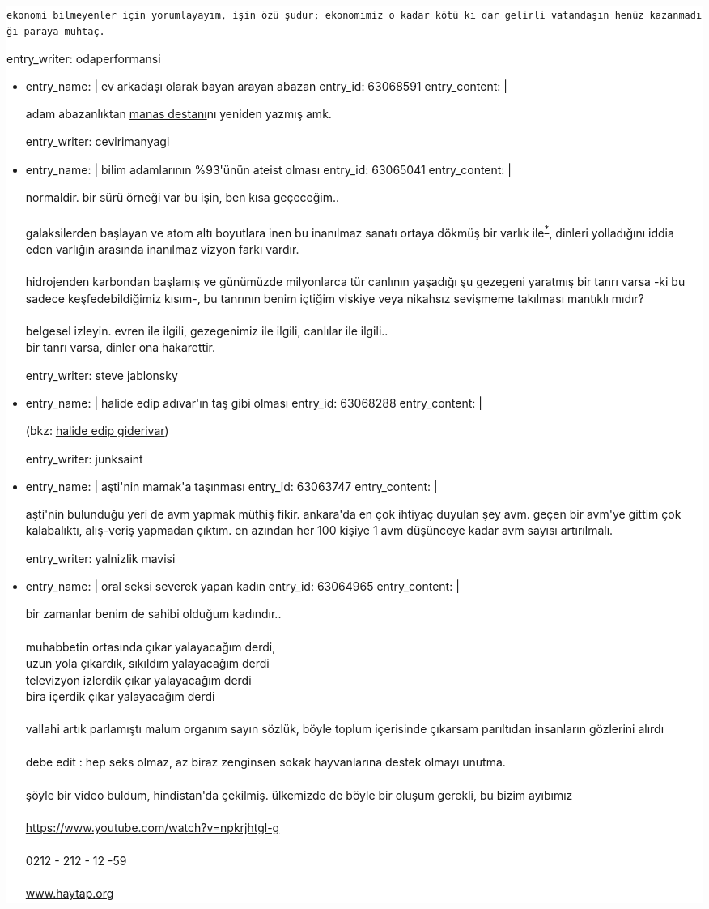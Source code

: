     ekonomi bilmeyenler için yorumlayayım, işin özü şudur; ekonomimiz o kadar kötü ki dar gelirli vatandaşın henüz kazanmadığı paraya muhtaç.
    
  entry_writer: odaperformansi
- entry_name: |
    ev arkadaşı olarak bayan arayan abazan
  entry_id: 63068591
  entry_content: |
    
    adam abazanlıktan  <a class="b" href="/?q=manas+destan%c4%b1">manas destanı</a>nı yeniden yazmış amk.
   
  entry_writer: cevirimanyagi
- entry_name: |
    bilim adamlarının %93'ünün ateist olması
  entry_id: 63065041
  entry_content: |
    
    normaldir. bir sürü örneği var bu işin, ben kısa geçeceğim..<br/><br/>galaksilerden başlayan ve atom altı boyutlara inen bu inanılmaz sanatı ortaya dökmüş bir varlık ile<sup class="ab"><a title="(bkz: eğer varsa)" href="/?q=e%c4%9fer+varsa" data-query="eğer varsa">*</a></sup>, dinleri yolladığını iddia eden varlığın arasında inanılmaz vizyon farkı vardır.<br/><br/>hidrojenden karbondan başlamış ve günümüzde milyonlarca tür canlının yaşadığı şu gezegeni yaratmış bir tanrı varsa -ki bu sadece keşfedebildiğimiz kısım-, bu tanrının benim içtiğim viskiye veya nikahsız sevişmeme takılması mantıklı mıdır? <br/><br/>belgesel izleyin. evren ile ilgili, gezegenimiz ile ilgili, canlılar ile ilgili..<br/>bir tanrı varsa, dinler ona hakarettir.
   
  entry_writer: steve jablonsky
- entry_name: |
    halide edip adıvar'ın taş gibi olması
  entry_id: 63068288
  entry_content: |
    
    (bkz:  <a class="b" href="/?q=halide+edip+giderivar">halide edip giderivar</a>)
   
  entry_writer: junksaint
- entry_name: |
    aşti'nin mamak'a taşınması
  entry_id: 63063747
  entry_content: |
    
    aşti'nin bulunduğu yeri de avm yapmak müthiş fikir. ankara'da en çok ihtiyaç duyulan şey avm. geçen bir avm'ye gittim çok kalabalıktı, alış-veriş yapmadan çıktım. en azından her 100 kişiye 1 avm düşünceye kadar avm sayısı artırılmalı.
    
  entry_writer: yalnizlik mavisi
- entry_name: |
    oral seksi severek yapan kadın
  entry_id: 63064965
  entry_content: |
    
    bir zamanlar benim de sahibi olduğum kadındır..<br/><br/>muhabbetin ortasında çıkar yalayacağım derdi,<br/>uzun yola çıkardık, sıkıldım yalayacağım derdi<br/>televizyon izlerdik çıkar yalayacağım derdi<br/>bira içerdik çıkar yalayacağım derdi<br/><br/>vallahi artık parlamıştı malum organım sayın sözlük, böyle toplum içerisinde çıkarsam parıltıdan insanların gözlerini alırdı<br/><br/>debe edit : hep seks olmaz, az biraz zenginsen sokak hayvanlarına destek olmayı unutma. <br/><br/>şöyle bir video buldum, hindistan'da çekilmiş. ülkemizde de böyle bir oluşum gerekli, bu bizim ayıbımız<br/><br/><a rel="nofollow noopener" class="url" target="_blank" href="https://www.youtube.com/watch?v=NPKRJHTGl-g">https://www.youtube.com/watch?v=npkrjhtgl-g</a><br/><br/>0212 - 212 - 12 -59<br/><br/>www.haytap.org
   